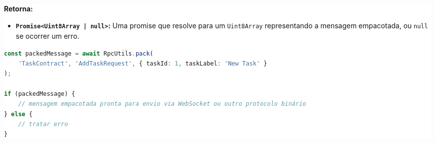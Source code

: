 **Retorna:**
* **`Promise<Uint8Array | null>`:** Uma promise que resolve para um `Uint8Array` representando a mensagem empacotada, ou `null` se ocorrer um erro.

```typescript
const packedMessage = await RpcUtils.pack(
    'TaskContract', 'AddTaskRequest', { taskId: 1, taskLabel: 'New Task' }
);

if (packedMessage) {
    // mensagem empacotada pronta para envio via WebSocket ou outro protocolo binário
} else {
    // tratar erro
}
```
